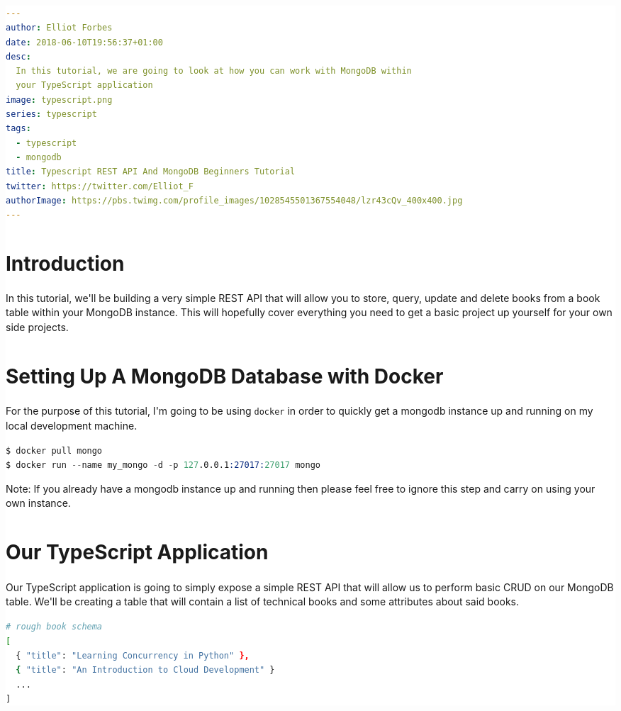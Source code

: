 ```yaml
---
author: Elliot Forbes
date: 2018-06-10T19:56:37+01:00
desc:
  In this tutorial, we are going to look at how you can work with MongoDB within
  your TypeScript application
image: typescript.png
series: typescript
tags:
  - typescript
  - mongodb
title: Typescript REST API And MongoDB Beginners Tutorial
twitter: https://twitter.com/Elliot_F
authorImage: https://pbs.twimg.com/profile_images/1028545501367554048/lzr43cQv_400x400.jpg
---
```


# Introduction

In this tutorial, we'll be building a very simple REST API that will allow you
to store, query, update and delete books from a book table within your MongoDB
instance. This will hopefully cover everything you need to get a basic project
up yourself for your own side projects.

# Setting Up A MongoDB Database with Docker

For the purpose of this tutorial, I'm going to be using `docker` in order to
quickly get a mongodb instance up and running on my local development machine.

```s
$ docker pull mongo
$ docker run --name my_mongo -d -p 127.0.0.1:27017:27017 mongo
```

Note: If you already have a mongodb instance up and running then please feel
free to ignore this step and carry on using your own instance.

# Our TypeScript Application

Our TypeScript application is going to simply expose a simple REST API that will
allow us to perform basic CRUD on our MongoDB table. We'll be creating a table
that will contain a list of technical books and some attributes about said
books.

```bash
# rough book schema
[
  { "title": "Learning Concurrency in Python" },
  { "title": "An Introduction to Cloud Development" }
  ...
]
```
